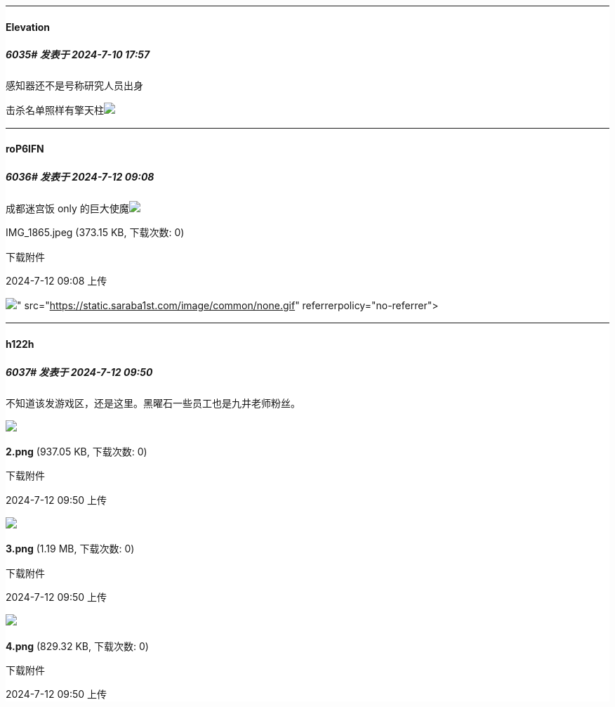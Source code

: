 *****

####  Elevation  
##### 6035#       发表于 2024-7-10 17:57

感知器还不是号称研究人员出身

击杀名单照样有擎天柱<img src="https://static.saraba1st.com/image/smiley/face2017/067.png" referrerpolicy="no-referrer">


*****

####  roP6lFN  
##### 6036#       发表于 2024-7-12 09:08

成都迷宫饭 only 的巨大使魔<img src="https://static.saraba1st.com/image/smiley/face/154.gif" referrerpolicy="no-referrer">

IMG_1865.jpeg
(373.15 KB, 下载次数: 0)

下载附件

2024-7-12 09:08 上传

<img src="https://img.saraba1st.com/forum/202407/12/090816r9xmmyyxejmxgkjx.jpeg" referrerpolicy="no-referrer">" src="https://static.saraba1st.com/image/common/none.gif" referrerpolicy="no-referrer">


*****

####  h122h  
##### 6037#       发表于 2024-7-12 09:50

不知道该发游戏区，还是这里。黑曜石一些员工也是九井老师粉丝。

<img src="https://img.saraba1st.com/forum/202407/12/095031rlxsl65ixs6sffmz.png" referrerpolicy="no-referrer">

<strong>2.png</strong> (937.05 KB, 下载次数: 0)

下载附件

2024-7-12 09:50 上传

<img src="https://img.saraba1st.com/forum/202407/12/095033agorky3noy8y0e2y.png" referrerpolicy="no-referrer">

<strong>3.png</strong> (1.19 MB, 下载次数: 0)

下载附件

2024-7-12 09:50 上传

<img src="https://img.saraba1st.com/forum/202407/12/095036a2mi0iwn0i0ppqix.png" referrerpolicy="no-referrer">

<strong>4.png</strong> (829.32 KB, 下载次数: 0)

下载附件

2024-7-12 09:50 上传
